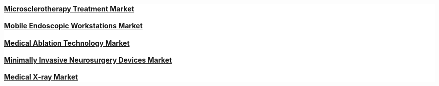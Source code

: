 <p><strong><p><a href="https://github.com/baatetoshda/Market-Research-Report-List-1/blob/main/microsclerotherapy-treatment-market.md?utm_campaign=110&utm_medium=6&utm_source=Github&utm_content=ia&utm_term=09032025&utm_id=probiotics-for-weight-management">Microsclerotherapy Treatment Market</a></p><p><a href="https://github.com/naingbiner7i/Market-Research-Report-List-1/blob/main/mobile-endoscopic-workstations-market.md?utm_campaign=110&utm_medium=6&utm_source=Github&utm_content=ia&utm_term=09032025&utm_id=probiotics-for-weight-management">Mobile Endoscopic Workstations Market</a></p><p><a href="https://github.com/beyeagamizjp/Market-Research-Report-List-1/blob/main/medical-ablation-technology-market.md?utm_campaign=110&utm_medium=6&utm_source=Github&utm_content=ia&utm_term=09032025&utm_id=probiotics-for-weight-management">Medical Ablation Technology Market</a></p><p><a href="https://github.com/siwerhommer97/Market-Research-Report-List-1/blob/main/minimally-invasive-neurosurgery-devices-market.md?utm_campaign=110&utm_medium=6&utm_source=Github&utm_content=ia&utm_term=09032025&utm_id=probiotics-for-weight-management">Minimally Invasive Neurosurgery Devices Market</a></p><p><a href="https://github.com/sutrejaron/Market-Research-Report-List-1/blob/main/medical-x-ray-market.md?utm_campaign=110&utm_medium=6&utm_source=Github&utm_content=ia&utm_term=09032025&utm_id=probiotics-for-weight-management">Medical X-ray Market</a></p></strong></p>